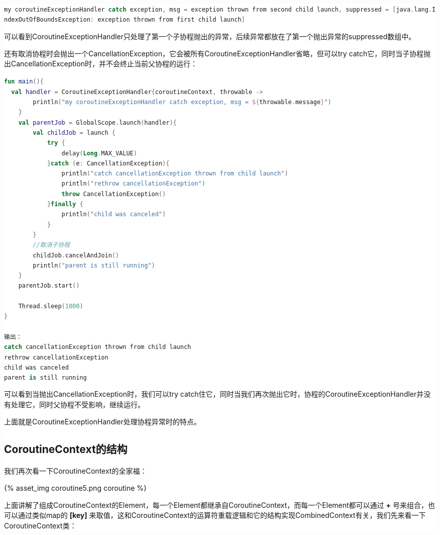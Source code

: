 ```kotlin
my coroutineExceptionHandler catch exception, msg = exception thrown from second child launch, suppressed = [java.lang.IndexOutOfBoundsException: exception thrown from first child launch]
```

可以看到CoroutineExceptionHandler只处理了第一个子协程抛出的异常，后续异常都放在了第一个抛出异常的suppressed数组中。

还有取消协程时会抛出一个CancellationException，它会被所有CoroutineExceptionHandler省略，但可以try catch它，同时当子协程抛出CancellationException时，并不会终止当前父协程的运行：

```kotlin
fun main(){
  val handler = CoroutineExceptionHandler{coroutineContext, throwable ->
        println("my coroutineExceptionHandler catch exception, msg = ${throwable.message}")
    }
    val parentJob = GlobalScope.launch(handler){
        val childJob = launch {
            try {
                delay(Long.MAX_VALUE)
            }catch (e: CancellationException){
                println("catch cancellationException thrown from child launch")
                println("rethrow cancellationException")
                throw CancellationException()
            }finally {
                println("child was canceled")
            }
        }
        //取消子协程
        childJob.cancelAndJoin()
        println("parent is still running")
    }
    parentJob.start()

    Thread.sleep(1000)
}

输出：
catch cancellationException thrown from child launch
rethrow cancellationException
child was canceled
parent is still running
```

可以看到当抛出CancellationException时，我们可以try catch住它，同时当我们再次抛出它时，协程的CoroutineExceptionHandler并没有处理它，同时父协程不受影响，继续运行。

上面就是CoroutineExceptionHandler处理协程异常时的特点。

## CoroutineContext的结构

我们再次看一下CoroutineContext的全家福：

{% asset_img coroutine5.png coroutine %}

上面讲解了组成CoroutineContext的Element，每一个Element都继承自CoroutineContext，而每一个Element都可以通过 **+** 号来组合，也可以通过类似map的 **[key]** 来取值，这和CoroutineContext的运算符重载逻辑和它的结构实现CombinedContext有关，我们先来看一下CoroutineContext类：
